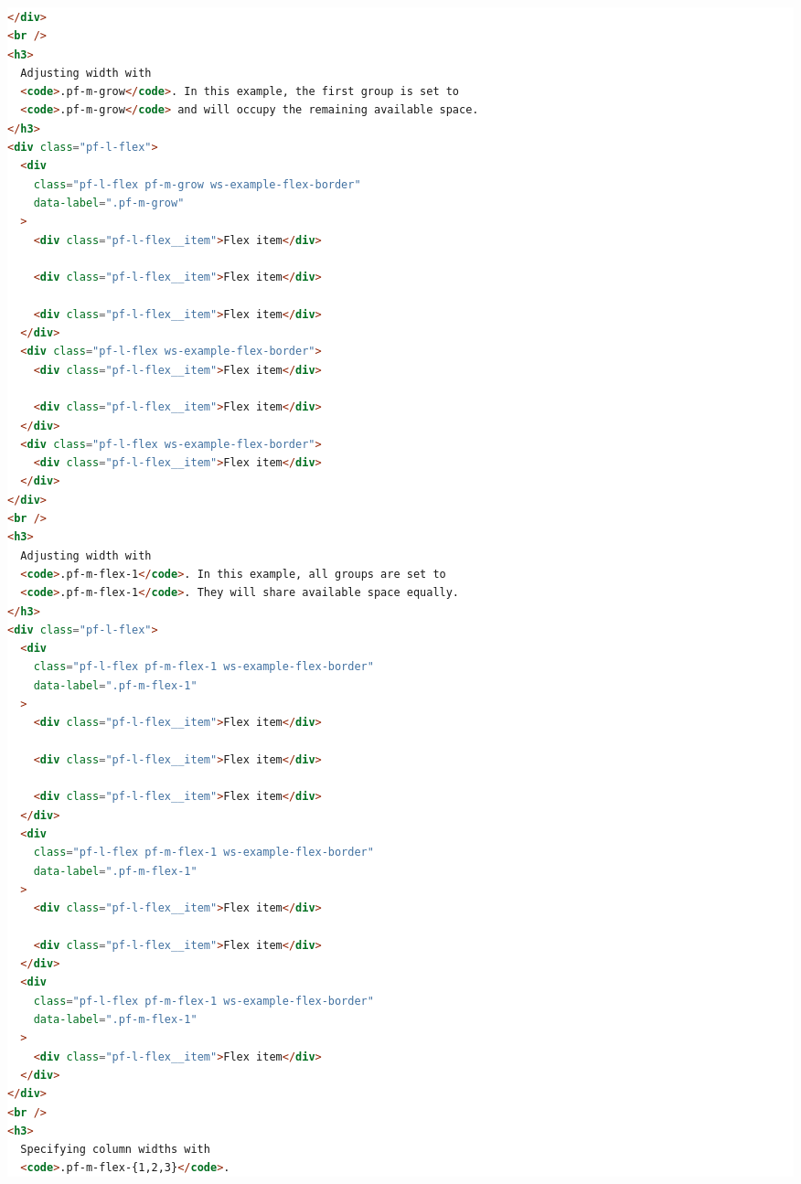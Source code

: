 ```html
</div>
<br />
<h3>
  Adjusting width with
  <code>.pf-m-grow</code>. In this example, the first group is set to
  <code>.pf-m-grow</code> and will occupy the remaining available space.
</h3>
<div class="pf-l-flex">
  <div
    class="pf-l-flex pf-m-grow ws-example-flex-border"
    data-label=".pf-m-grow"
  >
    <div class="pf-l-flex__item">Flex item</div>

    <div class="pf-l-flex__item">Flex item</div>

    <div class="pf-l-flex__item">Flex item</div>
  </div>
  <div class="pf-l-flex ws-example-flex-border">
    <div class="pf-l-flex__item">Flex item</div>

    <div class="pf-l-flex__item">Flex item</div>
  </div>
  <div class="pf-l-flex ws-example-flex-border">
    <div class="pf-l-flex__item">Flex item</div>
  </div>
</div>
<br />
<h3>
  Adjusting width with
  <code>.pf-m-flex-1</code>. In this example, all groups are set to
  <code>.pf-m-flex-1</code>. They will share available space equally.
</h3>
<div class="pf-l-flex">
  <div
    class="pf-l-flex pf-m-flex-1 ws-example-flex-border"
    data-label=".pf-m-flex-1"
  >
    <div class="pf-l-flex__item">Flex item</div>

    <div class="pf-l-flex__item">Flex item</div>

    <div class="pf-l-flex__item">Flex item</div>
  </div>
  <div
    class="pf-l-flex pf-m-flex-1 ws-example-flex-border"
    data-label=".pf-m-flex-1"
  >
    <div class="pf-l-flex__item">Flex item</div>

    <div class="pf-l-flex__item">Flex item</div>
  </div>
  <div
    class="pf-l-flex pf-m-flex-1 ws-example-flex-border"
    data-label=".pf-m-flex-1"
  >
    <div class="pf-l-flex__item">Flex item</div>
  </div>
</div>
<br />
<h3>
  Specifying column widths with
  <code>.pf-m-flex-{1,2,3}</code>.
```